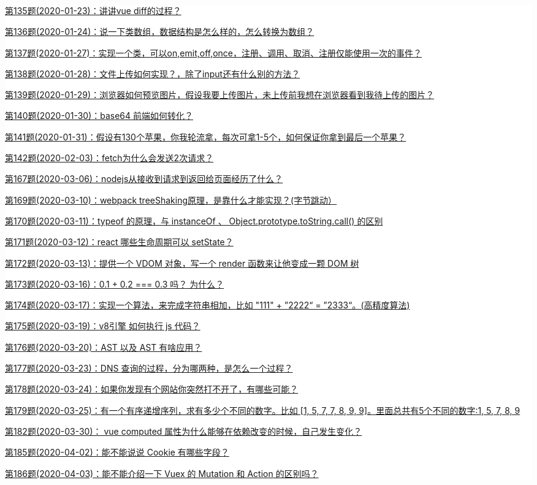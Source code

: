 [第135题(2020-01-23)：讲讲vue diff的过程？](https://github.com/qappleh/Web-Daily-Question/issues/137) 

[第136题(2020-01-24)：说一下类数组，数据结构是怎么样的，怎么转换为数组？](https://github.com/qappleh/Web-Daily-Question/issues/138) 

[第137题(2020-01-27)：实现一个类，可以on,emit,off,once，注册、调用、取消、注册仅能使用一次的事件？](https://github.com/qappleh/Web-Daily-Question/issues/139) 

[第138题(2020-01-28)：文件上传如何实现？，除了input还有什么别的方法？](https://github.com/qappleh/Web-Daily-Question/issues/140) 

[第139题(2020-01-29)：浏览器如何预览图片，假设我要上传图片，未上传前我想在浏览器看到我待上传的图片？](https://github.com/qappleh/Web-Daily-Question/issues/141) 

[第140题(2020-01-30)：base64 前端如何转化？](https://github.com/qappleh/Web-Daily-Question/issues/142) 

[第141题(2020-01-31)：假设有130个苹果，你我轮流拿，每次可拿1-5个，如何保证你拿到最后一个苹果？](https://github.com/qappleh/Web-Daily-Question/issues/143) 

[第142题(2020-02-03)：fetch为什么会发送2次请求？](https://github.com/qappleh/Web-Daily-Question/issues/144) 

[第167题(2020-03-06)：nodejs从接收到请求到返回给页面经历了什么？](https://github.com/qappleh/Web-Daily-Question/issues/169) 

[第169题(2020-03-10)：webpack treeShaking原理，是靠什么才能实现？(字节跳动）](https://github.com/qappleh/Web-Daily-Question/issues/171)

[第170题(2020-03-11)：typeof 的原理，与 instanceOf 、 Object.prototype.toString.call() 的区别](https://github.com/qappleh/Web-Daily-Question/issues/172)

[第171题(2020-03-12)：react 哪些生命周期可以 setState？](https://github.com/qappleh/Web-Daily-Question/issues/173)

[第172题(2020-03-13)：提供一个 VDOM 对象，写一个 render 函数来让他变成一颗 DOM 树](https://github.com/qappleh/Web-Daily-Question/issues/174)

[第173题(2020-03-16)：0.1 + 0.2 === 0.3 吗？ 为什么？](https://github.com/qappleh/Web-Daily-Question/issues/175)

[第174题(2020-03-17)：实现一个算法，来完成字符串相加，比如 "111" + ”2222“ = ”2333“。(高精度算法)](https://github.com/qappleh/Web-Daily-Question/issues/176)

[第175题(2020-03-19)：v8引擎 如何执行 js 代码？](https://github.com/qappleh/Web-Daily-Question/issues/177)

[第176题(2020-03-20)：AST 以及 AST 有啥应用？](https://github.com/qappleh/Web-Daily-Question/issues/178)

[第177题(2020-03-23)：DNS 查询的过程，分为哪两种，是怎么一个过程？](https://github.com/qappleh/Web-Daily-Question/issues/179)

[第178题(2020-03-24)：如果你发现有个网站你突然打不开了，有哪些可能？](https://github.com/qappleh/Web-Daily-Question/issues/180)

[第179题(2020-03-25)：有一个有序递增序列，求有多少个不同的数字。比如 [1, 5, 7, 7, 8, 9, 9]。里面总共有5个不同的数字:1, 5, 7, 8, 9](https://github.com/qappleh/Web-Daily-Question/issues/181)

[第182题(2020-03-30)： vue computed 属性为什么能够在依赖改变的时候，自己发生变化？](https://github.com/qappleh/Web-Daily-Question/issues/183)

[第185题(2020-04-02)：能不能说说 Cookie 有哪些字段？](https://github.com/qappleh/Web-Daily-Question/issues/187)

[第186题(2020-04-03)：能不能介绍一下 Vuex 的 Mutation 和 Action 的区别吗？](https://github.com/qappleh/Web-Daily-Question/issues/188)
